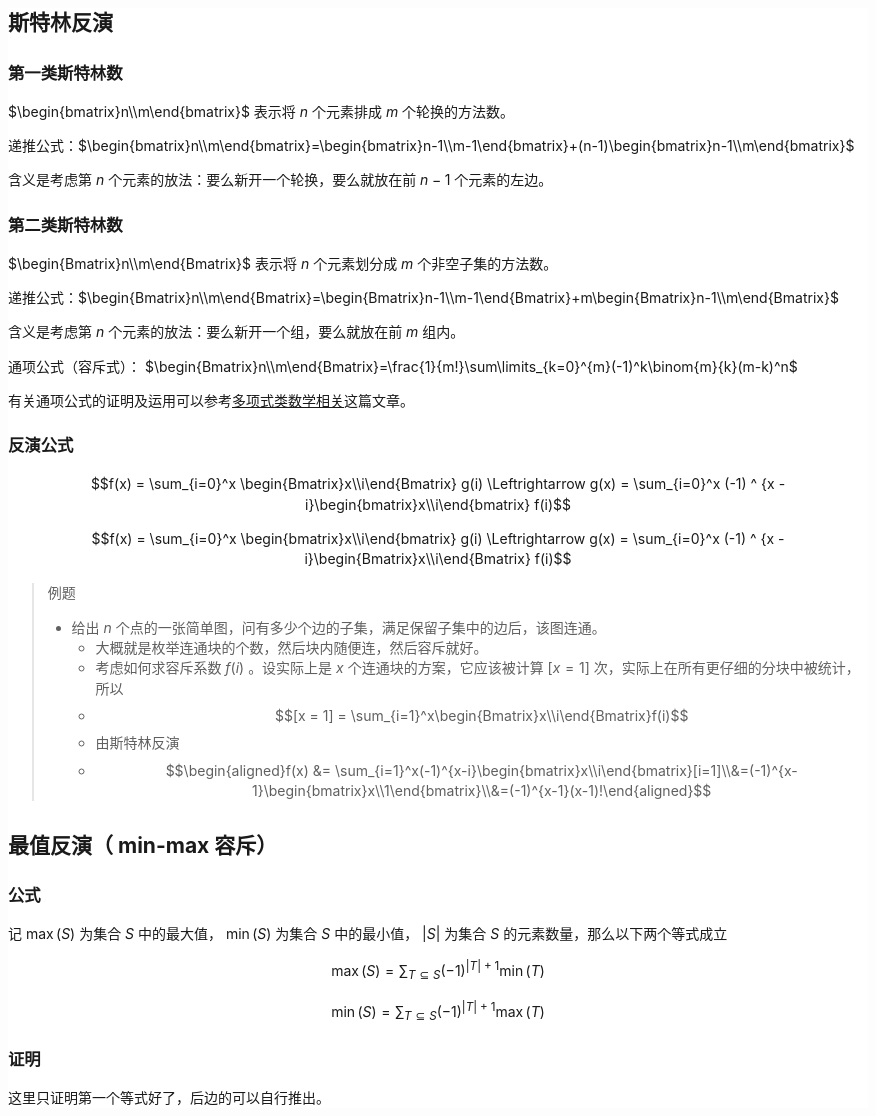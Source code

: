## 斯特林反演

### 第一类斯特林数

$\begin{bmatrix}n\\m\end{bmatrix}$ 表示将 $n$ 个元素排成 $m$ 个轮换的方法数。

递推公式：$\begin{bmatrix}n\\m\end{bmatrix}=\begin{bmatrix}n-1\\m-1\end{bmatrix}+(n-1)\begin{bmatrix}n-1\\m\end{bmatrix}$

含义是考虑第 $n$ 个元素的放法：要么新开一个轮换，要么就放在前 $n-1$ 个元素的左边。

### 第二类斯特林数

$\begin{Bmatrix}n\\m\end{Bmatrix}$ 表示将 $n$ 个元素划分成 $m$ 个非空子集的方法数。

递推公式：$\begin{Bmatrix}n\\m\end{Bmatrix}=\begin{Bmatrix}n-1\\m-1\end{Bmatrix}+m\begin{Bmatrix}n-1\\m\end{Bmatrix}$

含义是考虑第 $n$ 个元素的放法：要么新开一个组，要么就放在前 $m$ 组内。

通项公式（容斥式）： $\begin{Bmatrix}n\\m\end{Bmatrix}=\frac{1}{m!}\sum\limits_{k=0}^{m}(-1)^k\binom{m}{k}(m-k)^n$

有关通项公式的证明及运用可以参考[多项式类数学相关](https://www.cnblogs.com/NaVi-Awson/p/8684389.html)这篇文章。

### 反演公式

$$f(x) = \sum_{i=0}^x \begin{Bmatrix}x\\i\end{Bmatrix} g(i) \Leftrightarrow g(x) = \sum_{i=0}^x (-1) ^ {x - i}\begin{bmatrix}x\\i\end{bmatrix} f(i)$$

$$f(x) = \sum_{i=0}^x \begin{bmatrix}x\\i\end{bmatrix}  g(i) \Leftrightarrow g(x) = \sum_{i=0}^x (-1) ^ {x - i}\begin{Bmatrix}x\\i\end{Bmatrix}  f(i)$$

> 例题
>  - 给出 $n$ 个点的一张简单图，问有多少个边的子集，满足保留子集中的边后，该图连通。
>      - 大概就是枚举连通块的个数，然后块内随便连，然后容斥就好。
>      - 考虑如何求容斥系数 $f(i)$ 。设实际上是 $x$ 个连通块的方案，它应该被计算 $[x=1]$ 次，实际上在所有更仔细的分块中被统计，所以
>      - $$[x = 1] = \sum_{i=1}^x\begin{Bmatrix}x\\i\end{Bmatrix}f(i)$$
>      - 由斯特林反演
>      - $$\begin{aligned}f(x) &= \sum_{i=1}^x(-1)^{x-i}\begin{bmatrix}x\\i\end{bmatrix}[i=1]\\&=(-1)^{x-1}\begin{bmatrix}x\\1\end{bmatrix}\\&=(-1)^{x-1}(x-1)!\end{aligned}$$

## 最值反演（ $\text{min-max}$ 容斥）

### 公式

记 $\max(S)$ 为集合 $S$ 中的最大值， $\min(S)$ 为集合 $S$ 中的最小值， $|S|$ 为集合 $S$ 的元素数量，那么以下两个等式成立

$$\max(S)=\sum_{T\subseteq S}(-1)^{|T|+1}\min(T)$$

$$\min(S)=\sum_{T\subseteq S}(-1)^{|T|+1}\max(T)$$

### 证明

这里只证明第一个等式好了，后边的可以自行推出。
